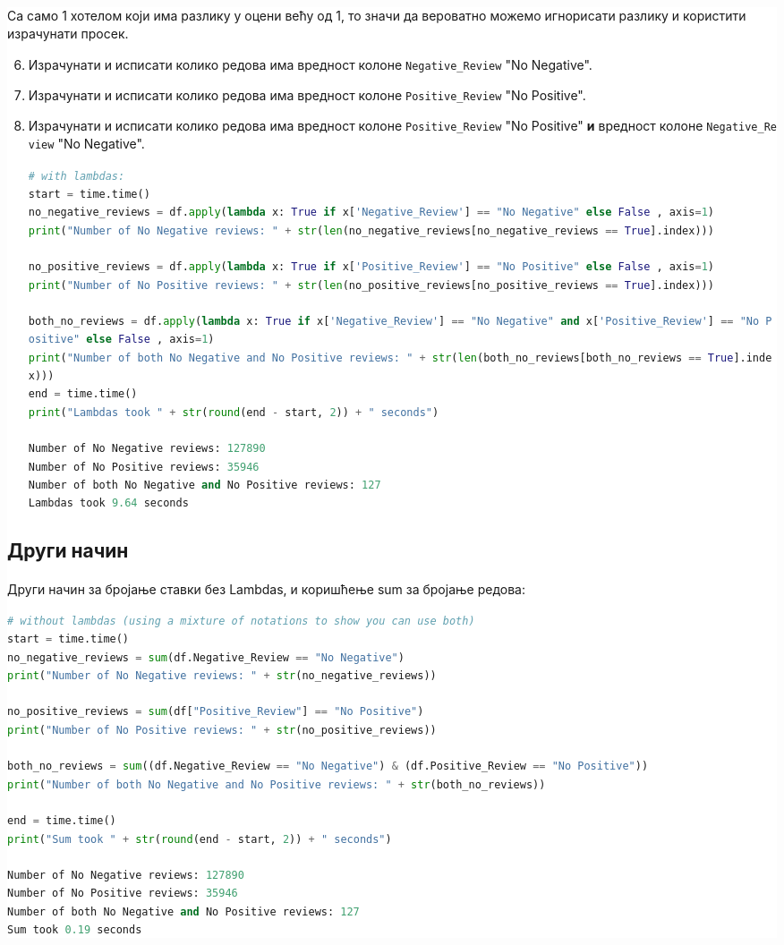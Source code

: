   Са само 1 хотелом који има разлику у оцени већу од 1, то значи да вероватно можемо игнорисати разлику и користити израчунати просек.

6. Израчунати и исписати колико редова има вредност колоне `Negative_Review` "No Negative".

7. Израчунати и исписати колико редова има вредност колоне `Positive_Review` "No Positive".

8. Израчунати и исписати колико редова има вредност колоне `Positive_Review` "No Positive" **и** вредност колоне `Negative_Review` "No Negative".

   ```python
   # with lambdas:
   start = time.time()
   no_negative_reviews = df.apply(lambda x: True if x['Negative_Review'] == "No Negative" else False , axis=1)
   print("Number of No Negative reviews: " + str(len(no_negative_reviews[no_negative_reviews == True].index)))
   
   no_positive_reviews = df.apply(lambda x: True if x['Positive_Review'] == "No Positive" else False , axis=1)
   print("Number of No Positive reviews: " + str(len(no_positive_reviews[no_positive_reviews == True].index)))
   
   both_no_reviews = df.apply(lambda x: True if x['Negative_Review'] == "No Negative" and x['Positive_Review'] == "No Positive" else False , axis=1)
   print("Number of both No Negative and No Positive reviews: " + str(len(both_no_reviews[both_no_reviews == True].index)))
   end = time.time()
   print("Lambdas took " + str(round(end - start, 2)) + " seconds")
   
   Number of No Negative reviews: 127890
   Number of No Positive reviews: 35946
   Number of both No Negative and No Positive reviews: 127
   Lambdas took 9.64 seconds
   ```

## Други начин

Други начин за бројање ставки без Lambdas, и коришћење sum за бројање редова:

   ```python
   # without lambdas (using a mixture of notations to show you can use both)
   start = time.time()
   no_negative_reviews = sum(df.Negative_Review == "No Negative")
   print("Number of No Negative reviews: " + str(no_negative_reviews))
   
   no_positive_reviews = sum(df["Positive_Review"] == "No Positive")
   print("Number of No Positive reviews: " + str(no_positive_reviews))
   
   both_no_reviews = sum((df.Negative_Review == "No Negative") & (df.Positive_Review == "No Positive"))
   print("Number of both No Negative and No Positive reviews: " + str(both_no_reviews))
   
   end = time.time()
   print("Sum took " + str(round(end - start, 2)) + " seconds")
   
   Number of No Negative reviews: 127890
   Number of No Positive reviews: 35946
   Number of both No Negative and No Positive reviews: 127
   Sum took 0.19 seconds
   ```
